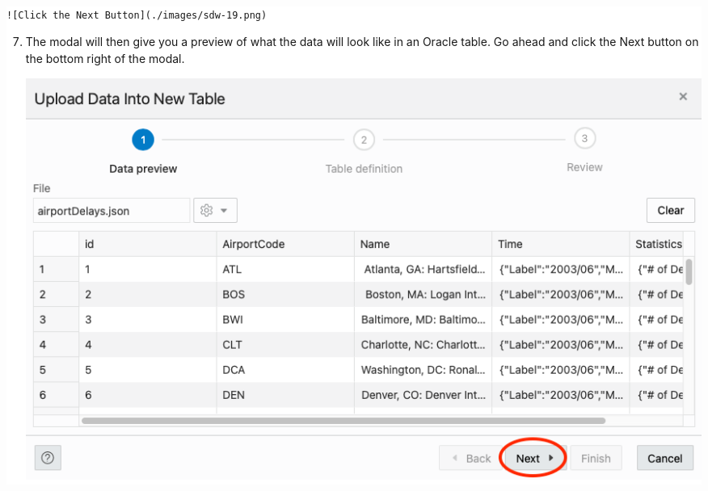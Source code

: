     ![Click the Next Button](./images/sdw-19.png)

7. The modal will then give you a preview of what the data will look like in an Oracle table. Go ahead and click the Next button on the bottom right of the modal.

    ![View Data Preview and then Click Next Button](./images/sdw-20.png)

